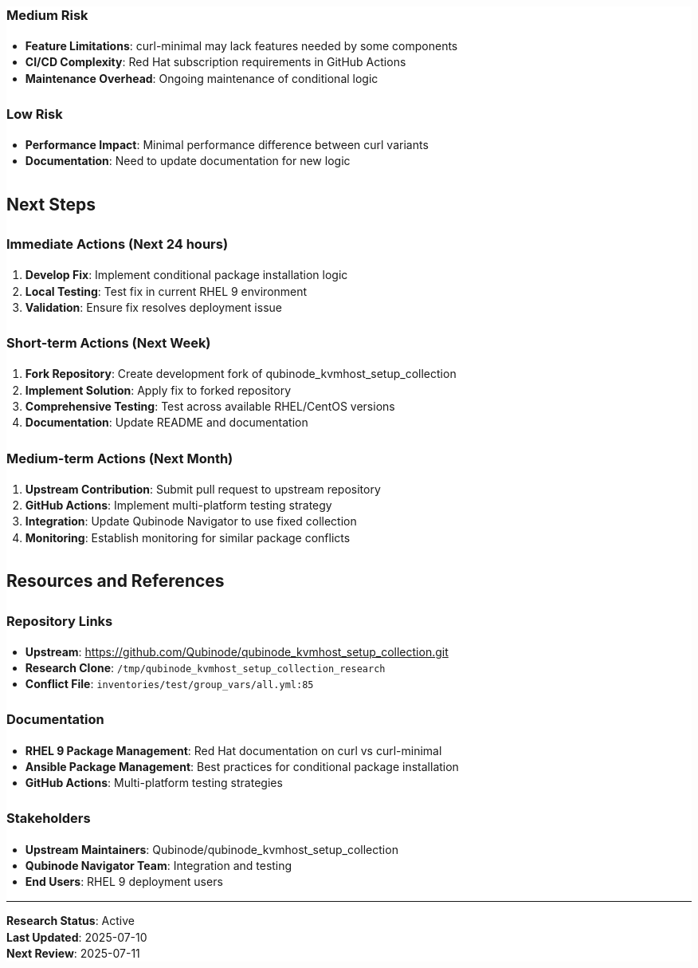 ### Medium Risk
- **Feature Limitations**: curl-minimal may lack features needed by some components
- **CI/CD Complexity**: Red Hat subscription requirements in GitHub Actions
- **Maintenance Overhead**: Ongoing maintenance of conditional logic

### Low Risk
- **Performance Impact**: Minimal performance difference between curl variants
- **Documentation**: Need to update documentation for new logic

## Next Steps

### Immediate Actions (Next 24 hours)
1. **Develop Fix**: Implement conditional package installation logic
2. **Local Testing**: Test fix in current RHEL 9 environment
3. **Validation**: Ensure fix resolves deployment issue

### Short-term Actions (Next Week)
1. **Fork Repository**: Create development fork of qubinode_kvmhost_setup_collection
2. **Implement Solution**: Apply fix to forked repository
3. **Comprehensive Testing**: Test across available RHEL/CentOS versions
4. **Documentation**: Update README and documentation

### Medium-term Actions (Next Month)
1. **Upstream Contribution**: Submit pull request to upstream repository
2. **GitHub Actions**: Implement multi-platform testing strategy
3. **Integration**: Update Qubinode Navigator to use fixed collection
4. **Monitoring**: Establish monitoring for similar package conflicts

## Resources and References

### Repository Links
- **Upstream**: https://github.com/Qubinode/qubinode_kvmhost_setup_collection.git
- **Research Clone**: `/tmp/qubinode_kvmhost_setup_collection_research`
- **Conflict File**: `inventories/test/group_vars/all.yml:85`

### Documentation
- **RHEL 9 Package Management**: Red Hat documentation on curl vs curl-minimal
- **Ansible Package Management**: Best practices for conditional package installation
- **GitHub Actions**: Multi-platform testing strategies

### Stakeholders
- **Upstream Maintainers**: Qubinode/qubinode_kvmhost_setup_collection
- **Qubinode Navigator Team**: Integration and testing
- **End Users**: RHEL 9 deployment users

---

**Research Status**: Active  
**Last Updated**: 2025-07-10  
**Next Review**: 2025-07-11
